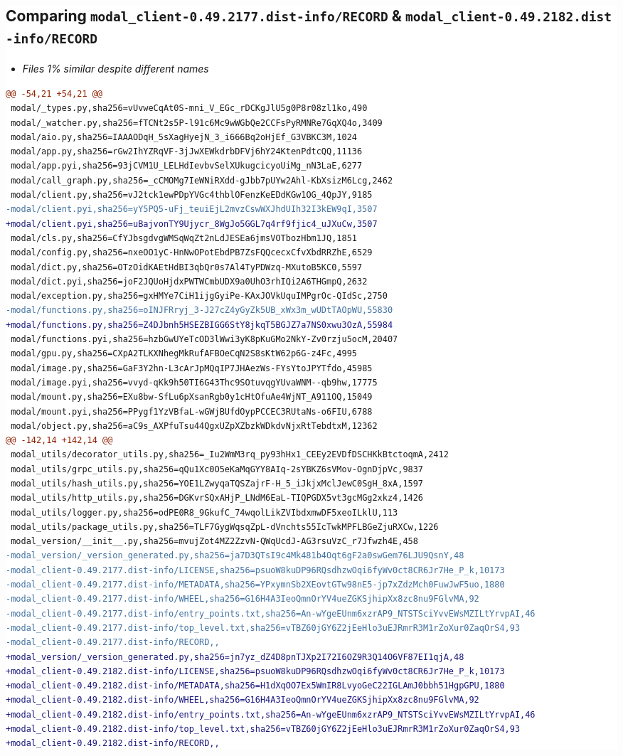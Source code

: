 ## Comparing `modal_client-0.49.2177.dist-info/RECORD` & `modal_client-0.49.2182.dist-info/RECORD`

 * *Files 1% similar despite different names*

```diff
@@ -54,21 +54,21 @@
 modal/_types.py,sha256=vUvweCqAt0S-mni_V_EGc_rDCKgJlU5g0P8r08zl1ko,490
 modal/_watcher.py,sha256=fTCNt2s5P-l91c6Mc9wWGbQe2CCFsPyRMNRe7GqXQ4o,3409
 modal/aio.py,sha256=IAAAODqH_5sXagHyejN_3_i666Bq2oHjEf_G3VBKC3M,1024
 modal/app.py,sha256=rGw2IhYZRqVF-3jJwXEWkdrbDFVj6hY24KtenPdtcQQ,11136
 modal/app.pyi,sha256=93jCVM1U_LELHdIevbvSelXUkugcicyoUiMg_nN3LaE,6277
 modal/call_graph.py,sha256=_cCMOMg7IeWNiRXdd-gJbb7pUYw2Ahl-KbXsizM6Lcg,2462
 modal/client.py,sha256=vJ2tck1ewPDpYVGc4thblOFenzKeEDdKGw1OG_4QpJY,9185
-modal/client.pyi,sha256=yY5PQ5-uFj_teuiEjL2mvzCswWXJhdUIh32I3kEW9qI,3507
+modal/client.pyi,sha256=uBajvonTY9Ujycr_8WgJo5GGL7q4rf9fjic4_uJXuCw,3507
 modal/cls.py,sha256=CfYJbsgdvgWMSqWqZt2nLdJESEa6jmsVOTbozHbm1JQ,1851
 modal/config.py,sha256=nxeOO1yC-HnNwOPotEbdPB7ZsFQQcecxCfvXbdRRZhE,6529
 modal/dict.py,sha256=OTzOidKAEtHdBI3qbQr0s7Al4TyPDWzq-MXutoB5KC0,5597
 modal/dict.pyi,sha256=joF2JQUoHjdxPWTWCmbUDX9a0UhO3rhIQi2A6THGmpQ,2632
 modal/exception.py,sha256=gxHMYe7CiH1ijgGyiPe-KAxJOVkUquIMPgrOc-QIdSc,2750
-modal/functions.py,sha256=oINJFRryj_3-J27cZ4yGyZk5UB_xWx3m_wUDtTAOpWU,55830
+modal/functions.py,sha256=Z4DJbnh5HSEZBIGG6StY8jkqT5BGJZ7a7NS0xwu3OzA,55984
 modal/functions.pyi,sha256=hzbGwUYeTcOD3lWwi3yK8pKuGMo2NkY-Zv0rzju5ocM,20407
 modal/gpu.py,sha256=CXpA2TLKXNhegMkRufAFBOeCqN2S8sKtW62p6G-z4Fc,4995
 modal/image.py,sha256=GaF3Y2hn-L3cArJpMQqIP7JHAezWs-FYsYtoJPYTfdo,45985
 modal/image.pyi,sha256=vvyd-qKk9h50TI6G43Thc9SOtuvqgYUvaWNM--qb9hw,17775
 modal/mount.py,sha256=EXu8bw-SfLu6pXsanRgb0y1cHtOfuAe4WjNT_A911OQ,15049
 modal/mount.pyi,sha256=PPygf1YzVBfaL-wGWjBUfdOypPCCEC3RUtaNs-o6FIU,6788
 modal/object.py,sha256=aC9s_AXPfuTsu44QgxUZpXZbzkWDkdvNjxRtTebdtxM,12362
@@ -142,14 +142,14 @@
 modal_utils/decorator_utils.py,sha256=_Iu2WmM3rq_py93hHx1_CEEy2EVDfDSCHKkBtctoqmA,2412
 modal_utils/grpc_utils.py,sha256=qQu1Xc0O5eKaMqGYY8AIq-2sYBKZ6sVMov-OgnDjpVc,9837
 modal_utils/hash_utils.py,sha256=YOE1LZwyqaTQSZajrF-H_5_iJkjxMclJewC0SgH_8xA,1597
 modal_utils/http_utils.py,sha256=DGKvrSQxAHjP_LNdM6EaL-TIQPGDX5vt3gcMGg2xkz4,1426
 modal_utils/logger.py,sha256=odPE0R8_9GkufC_74wqolLikZVIbdxmwDF5xeoILklU,113
 modal_utils/package_utils.py,sha256=TLF7GygWqsqZpL-dVnchts55IcTwkMPFLBGeZjuRXCw,1226
 modal_version/__init__.py,sha256=mvujZot4MZ2ZzvN-QWqUcdJ-AG3rsuVzC_r7Jfwzh4E,458
-modal_version/_version_generated.py,sha256=ja7D3QTsI9c4Mk481b4Oqt6gF2a0swGem76LJU9QsnY,48
-modal_client-0.49.2177.dist-info/LICENSE,sha256=psuoW8kuDP96RQsdhzwOqi6fyWv0ct8CR6Jr7He_P_k,10173
-modal_client-0.49.2177.dist-info/METADATA,sha256=YPxymnSb2XEovtGTw98nE5-jp7xZdzMch0FuwJwF5uo,1880
-modal_client-0.49.2177.dist-info/WHEEL,sha256=G16H4A3IeoQmnOrYV4ueZGKSjhipXx8zc8nu9FGlvMA,92
-modal_client-0.49.2177.dist-info/entry_points.txt,sha256=An-wYgeEUnm6xzrAP9_NTSTSciYvvEWsMZILtYrvpAI,46
-modal_client-0.49.2177.dist-info/top_level.txt,sha256=vTBZ60jGY6Z2jEeHlo3uEJRmrR3M1rZoXur0ZaqOrS4,93
-modal_client-0.49.2177.dist-info/RECORD,,
+modal_version/_version_generated.py,sha256=jn7yz_dZ4D8pnTJXp2I72I6OZ9R3Q14O6VF87EI1qjA,48
+modal_client-0.49.2182.dist-info/LICENSE,sha256=psuoW8kuDP96RQsdhzwOqi6fyWv0ct8CR6Jr7He_P_k,10173
+modal_client-0.49.2182.dist-info/METADATA,sha256=H1dXqOO7Ex5WmIR8LvyoGeC22IGLAmJ0bbh51HgpGPU,1880
+modal_client-0.49.2182.dist-info/WHEEL,sha256=G16H4A3IeoQmnOrYV4ueZGKSjhipXx8zc8nu9FGlvMA,92
+modal_client-0.49.2182.dist-info/entry_points.txt,sha256=An-wYgeEUnm6xzrAP9_NTSTSciYvvEWsMZILtYrvpAI,46
+modal_client-0.49.2182.dist-info/top_level.txt,sha256=vTBZ60jGY6Z2jEeHlo3uEJRmrR3M1rZoXur0ZaqOrS4,93
+modal_client-0.49.2182.dist-info/RECORD,,
```

